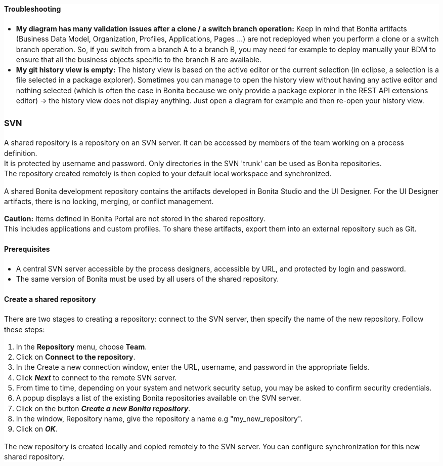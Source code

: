 #### Troubleshooting

* **My diagram has many validation issues after a clone / a switch branch operation:** Keep in mind that Bonita artifacts (Business Data Model, Organization, Profiles, Applications, Pages ...) are not redeployed when you perform a clone or a switch branch operation. So, if you switch from a branch A to a branch B, you may need for example to deploy manually your BDM to ensure that all the business objects specific to the branch B are available.
* **My git history view is empty:** The history view is based on  the active editor or the current selection (in eclipse, a selection is a file selected in a package explorer). Sometimes you can manage to open the history view without having any active editor and nothing selected (which is often the case in Bonita because we only provide a package explorer in the REST API extensions editor) -> the history view does not display anything. Just open a diagram for example and then re-open your history view.

### SVN

A shared repository is a repository on an SVN server. It can be accessed by members of the team working on a process definition.  
It is protected by username and password. Only directories in the SVN 'trunk' can be used as Bonita repositories.  
The repository created remotely is then copied to your default local workspace and synchronized.

A shared Bonita development repository contains the artifacts developed in Bonita Studio and the UI Designer. For the UI Designer artifacts, there is no locking, merging, or conflict management.

**Caution:** Items defined in Bonita Portal are not stored in the shared repository.  
This includes applications and custom profiles. To share these artifacts, export them into an external repository such as Git. 

#### Prerequisites

* A central SVN server accessible by the process designers, accessible by URL, and protected by login and password.  
* The same version of Bonita must be used by all users of the shared repository.

#### Create a shared repository

There are two stages to creating a repository: connect to the SVN server, then specify the name of the new repository. Follow these steps:

1. In the **Repository** menu, choose **Team**.
2. Click on **Connect to the repository**.
3. In the Create a new connection window, enter the URL, username, and password in the appropriate fields.
4. Click **_Next_** to connect to the remote SVN server.
5. From time to time, depending on your system and network security setup, you may be asked to confirm security credentials.
6. A popup displays a list of the existing Bonita repositories available on the SVN server.
7. Click on the button **_Create a new Bonita repository_**.
8. In the window, Repository name, give the repository a name e.g "my\_new\_repository".
9. Click on **_OK_**.

The new repository is created locally and copied remotely to the SVN server. You can configure synchronization for this new shared repository.

